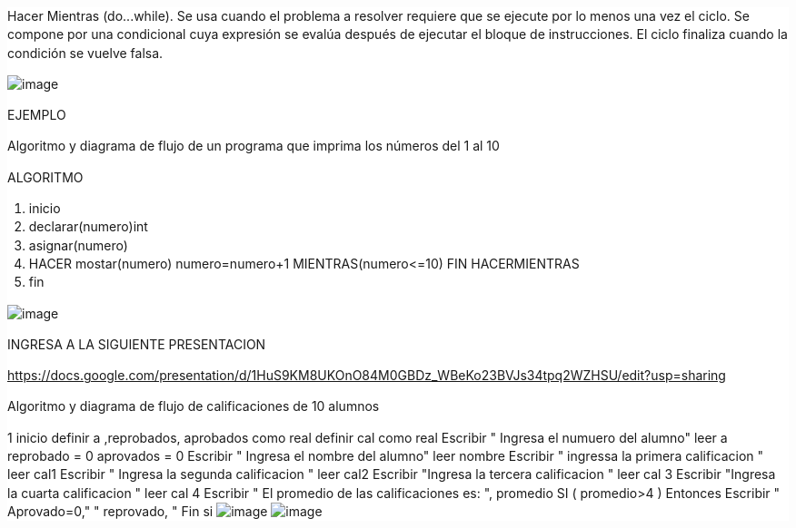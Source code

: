 Hacer Mientras (do...while). Se usa cuando el problema a resolver requiere que se ejecute por lo menos una vez el ciclo. Se compone por una condicional cuya expresión se evalúa después de ejecutar el bloque de instrucciones. El ciclo finaliza cuando la condición se vuelve falsa.

![image](https://user-images.githubusercontent.com/91554777/159619170-34494e7b-90aa-43a7-a9a8-447b7422d664.png)


EJEMPLO

Algoritmo y diagrama de flujo de un programa que imprima los números del 1 al 10

ALGORITMO

1. inicio
2. declarar(numero)int
3. asignar(numero)
4. HACER mostar(numero)
    numero=numero+1
    MIENTRAS(numero<=10)
    FIN HACERMIENTRAS
5. fin

![image](https://user-images.githubusercontent.com/91554777/159619991-6304e160-fc52-49db-9e82-5d3043aa927b.png)


INGRESA A LA SIGUIENTE PRESENTACION
    
https://docs.google.com/presentation/d/1HuS9KM8UKOnO84M0GBDz_WBeKo23BVJs34tpq2WZHSU/edit?usp=sharing

Algoritmo y diagrama de flujo de calificaciones de 10 alumnos

1 inicio
definir a ,reprobados, aprobados como real
definir cal como real
Escribir " Ingresa el numuero del alumno"
leer a
reprobado = 0
aprovados = 0
Escribir " Ingresa el nombre del alumno"
leer nombre
Escribir " ingressa la primera calificacion "
leer cal1
Escribir " Ingresa la segunda calificacion "
leer cal2
Escribir "Ingresa la tercera calificacion "
leer cal 3
Escribir  "Ingresa la cuarta calificacion "
leer cal 4
Escribir " El promedio de las calificaciones es: ", promedio
SI ( promedio>4 ) Entonces
Escribir " Aprovado=0," " reprovado, "
Fin si 
![image](https://user-images.githubusercontent.com/114102550/192916125-1e1879aa-5037-4e2e-af01-c4da73a07ec7.png)
![image](https://user-images.githubusercontent.com/114102550/193034642-34f0600c-065d-4476-bf90-2f64e59e06c9.png)
